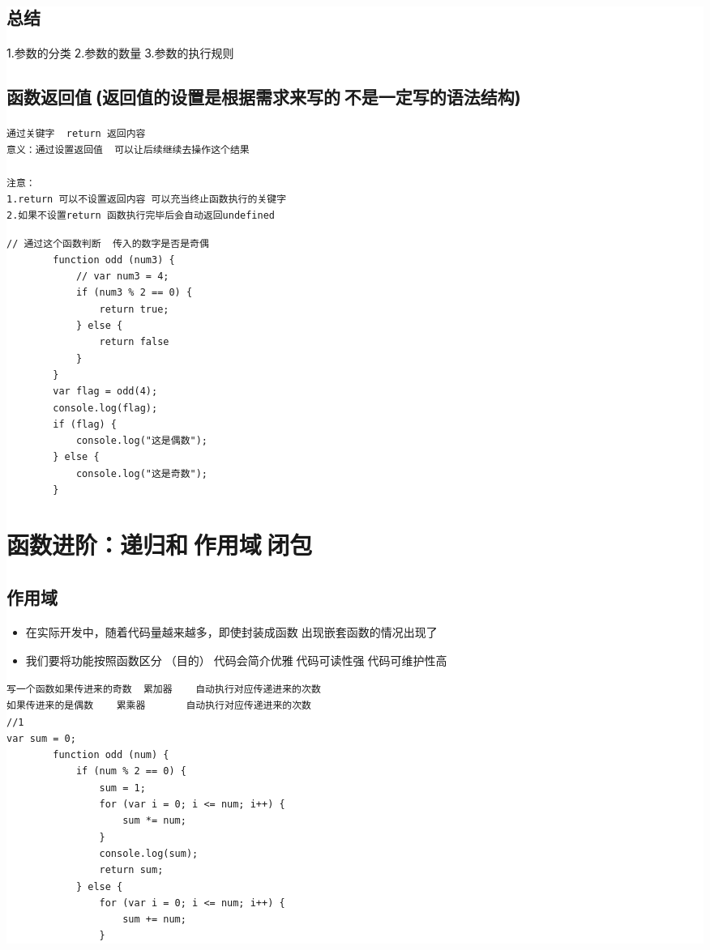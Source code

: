 ## 总结
1.参数的分类
2.参数的数量
3.参数的执行规则


## 函数返回值  (返回值的设置是根据需求来写的 不是一定写的语法结构)
    通过关键字  return 返回内容
    意义：通过设置返回值  可以让后续继续去操作这个结果

    注意：
    1.return 可以不设置返回内容 可以充当终止函数执行的关键字
    2.如果不设置return 函数执行完毕后会自动返回undefined

```
// 通过这个函数判断  传入的数字是否是奇偶
        function odd (num3) {
            // var num3 = 4;
            if (num3 % 2 == 0) {
                return true;
            } else {
                return false
            }
        }
        var flag = odd(4);
        console.log(flag);
        if (flag) {
            console.log("这是偶数");
        } else {
            console.log("这是奇数");
        }
```



# 函数进阶：递归和 作用域 闭包

## 作用域

- 在实际开发中，随着代码量越来越多，即使封装成函数
    出现嵌套函数的情况出现了

- 我们要将功能按照函数区分 （目的）
    代码会简介优雅
    代码可读性强
    代码可维护性高

```
写一个函数如果传进来的奇数  累加器    自动执行对应传递进来的次数
如果传进来的是偶数    累乘器       自动执行对应传递进来的次数
//1
var sum = 0;
        function odd (num) {
            if (num % 2 == 0) {
                sum = 1;
                for (var i = 0; i <= num; i++) {
                    sum *= num;
                }
                console.log(sum);
                return sum;
            } else {
                for (var i = 0; i <= num; i++) {
                    sum += num;
                }
```